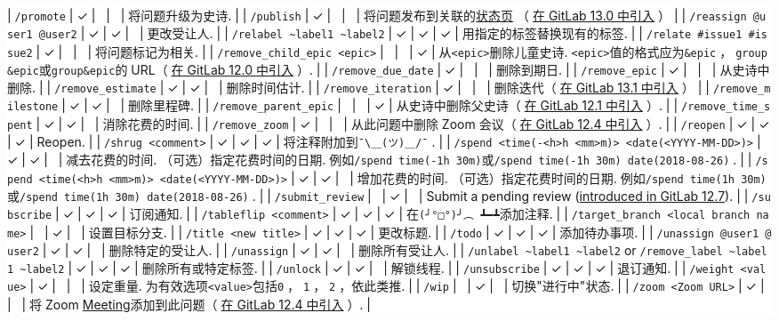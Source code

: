 | `/promote` | ✓ |   |   | 将问题升级为史诗. |
| `/publish` | ✓ |   |   | 将问题发布到关联的[状态页](status_page/index.html) （ [在 GitLab 13.0 中引入](https://gitlab.com/gitlab-org/gitlab/-/merge_requests/30906) ） |
| `/reassign @user1 @user2` | ✓ | ✓ |   | 更改受让人. |
| `/relabel ~label1 ~label2` | ✓ | ✓ | ✓ | 用指定的标签替换现有的标签. |
| `/relate #issue1 #issue2` | ✓ |   |   | 将问题标记为相关. |
| `/remove_child_epic <epic>` |   |   | ✓ | 从`<epic>`删除儿童史诗. `<epic>`值的格式应为`&epic` ， `group&epic`或`group&epic`的 URL（ [在 GitLab 12.0 中引入](https://gitlab.com/gitlab-org/gitlab/-/issues/7330) ）. |
| `/remove_due_date` | ✓ |   |   | 删除到期日. |
| `/remove_epic` | ✓ |   |   | 从史诗中删除. |
| `/remove_estimate` | ✓ | ✓ |   | 删除时间估计. |
| `/remove_iteration` | ✓ |   |   | 删除迭代（ [在 GitLab 13.1 中引入](https://gitlab.com/gitlab-org/gitlab/-/issues/196795) ） |
| `/remove_milestone` | ✓ | ✓ |   | 删除里程碑. |
| `/remove_parent_epic` |   |   | ✓ | 从史诗中删除父史诗（ [在 GitLab 12.1 中引入](https://gitlab.com/gitlab-org/gitlab/-/issues/10556) ）. |
| `/remove_time_spent` | ✓ | ✓ |   | 消除花费的时间. |
| `/remove_zoom` | ✓ |   |   | 从此问题中删除 Zoom 会议（ [在 GitLab 12.4 中引入](https://gitlab.com/gitlab-org/gitlab/-/merge_requests/16609) ）. |
| `/reopen` | ✓ | ✓ | ✓ | Reopen. |
| `/shrug <comment>` | ✓ | ✓ | ✓ | 将注释附加到`¯\＿(ツ)＿/¯` . |
| `/spend <time(-<h>h <mm>m)> <date(<YYYY-MM-DD>)>` | ✓ | ✓ |   | 减去花费的时间. （可选）指定花费时间的日期. 例如`/spend time(-1h 30m)`或`/spend time(-1h 30m) date(2018-08-26)` . |
| `/spend <time(<h>h <mm>m)> <date(<YYYY-MM-DD>)>` | ✓ | ✓ |   | 增加花费的时间. （可选）指定花费时间的日期. 例如`/spend time(1h 30m)`或`/spend time(1h 30m) date(2018-08-26)` . |
| `/submit_review` |   | ✓ |   | Submit a pending review ([introduced in GitLab 12.7](https://gitlab.com/gitlab-org/gitlab/-/issues/8041)). |
| `/subscribe` | ✓ | ✓ | ✓ | 订阅通知. |
| `/tableflip <comment>` | ✓ | ✓ | ✓ | 在`(╯°□°)╯︵ ┻━┻`添加注释. |
| `/target_branch <local branch name>` |   | ✓ |   | 设置目标分支. |
| `/title <new title>` | ✓ | ✓ | ✓ | 更改标题. |
| `/todo` | ✓ | ✓ | ✓ | 添加待办事项. |
| `/unassign @user1 @user2` | ✓ | ✓ |   | 删除特定的受让人. |
| `/unassign` | ✓ | ✓ |   | 删除所有受让人. |
| `/unlabel ~label1 ~label2` or `/remove_label ~label1 ~label2` | ✓ | ✓ | ✓ | 删除所有或特定标签. |
| `/unlock` | ✓ | ✓ |   | 解锁线程. |
| `/unsubscribe` | ✓ | ✓ | ✓ | 退订通知. |
| `/weight <value>` | ✓ |   |   | 设定重量. 为有效选项`<value>`包括`0` ， `1` ， `2` ，依此类推. |
| `/wip` |   | ✓ |   | 切换"进行中"状态. |
| `/zoom <Zoom URL>` | ✓ |   |   | 将 Zoom [Meeting](https://gitlab.com/gitlab-org/gitlab/-/merge_requests/16609)添加到此问题（ [在 GitLab 12.4 中引入](https://gitlab.com/gitlab-org/gitlab/-/merge_requests/16609) ）. |
